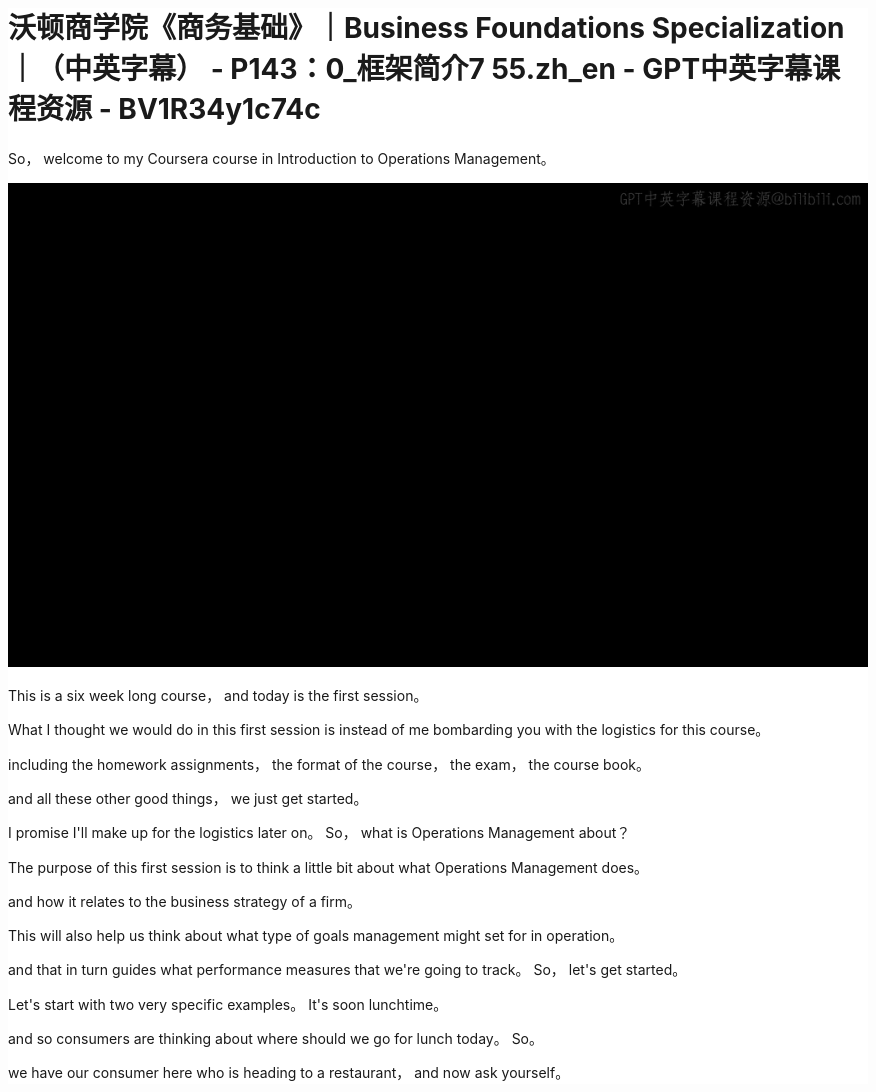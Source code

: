 # 沃顿商学院《商务基础》｜Business Foundations Specialization｜（中英字幕） - P143：0_框架简介7 55.zh_en - GPT中英字幕课程资源 - BV1R34y1c74c

So， welcome to my Coursera course in Introduction to Operations Management。

![](img/df587bc7293092740e189af7b13d7a0a_1.png)

This is a six week long course， and today is the first session。

What I thought we would do in this first session is instead of me bombarding you with the logistics for this course。

including the homework assignments， the format of the course， the exam， the course book。

and all these other good things， we just get started。

I promise I'll make up for the logistics later on。 So， what is Operations Management about？

The purpose of this first session is to think a little bit about what Operations Management does。

and how it relates to the business strategy of a firm。

This will also help us think about what type of goals management might set for in operation。

and that in turn guides what performance measures that we're going to track。 So， let's get started。

Let's start with two very specific examples。 It's soon lunchtime。

and so consumers are thinking about where should we go for lunch today。 So。

we have our consumer here who is heading to a restaurant， and now ask yourself。
